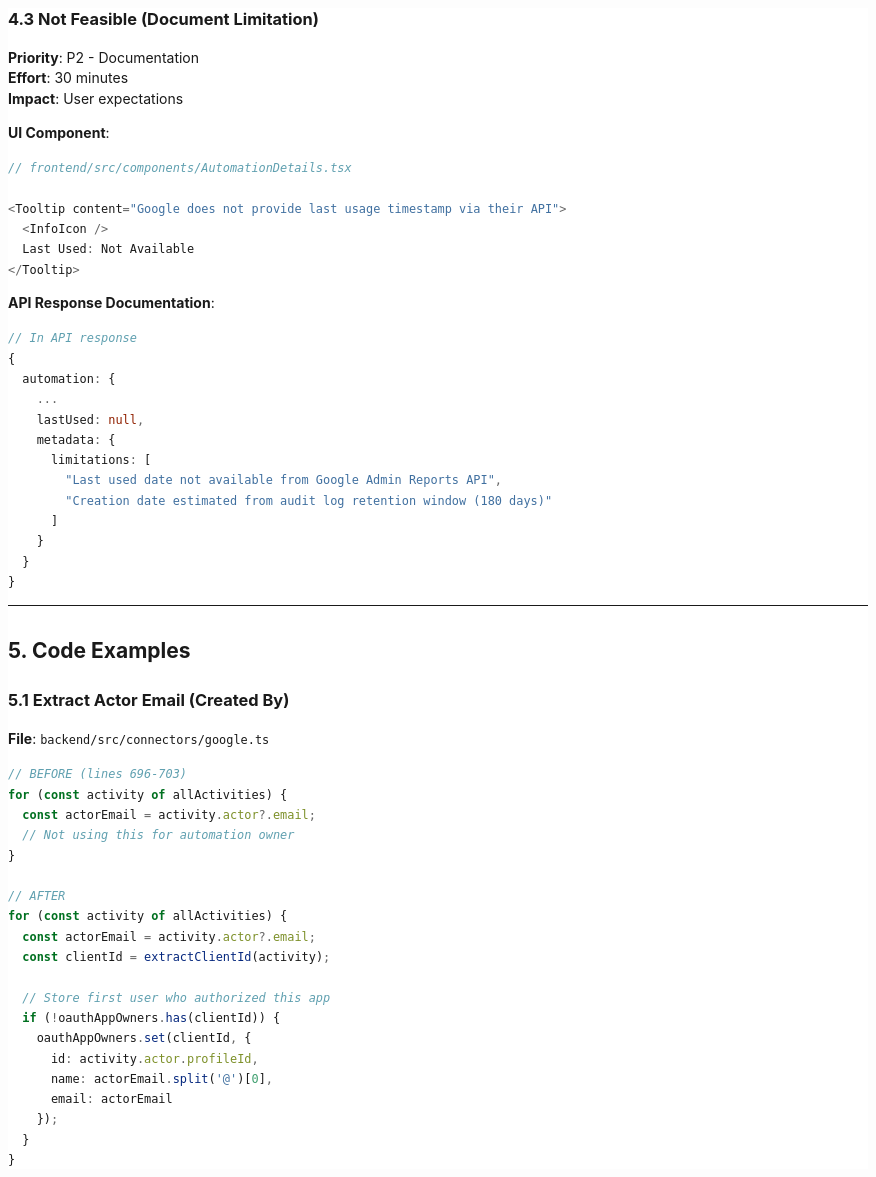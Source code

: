 ### 4.3 Not Feasible (Document Limitation)

**Priority**: P2 - Documentation  
**Effort**: 30 minutes  
**Impact**: User expectations

**UI Component**:
```typescript
// frontend/src/components/AutomationDetails.tsx

<Tooltip content="Google does not provide last usage timestamp via their API">
  <InfoIcon />
  Last Used: Not Available
</Tooltip>
```

**API Response Documentation**:
```typescript
// In API response
{
  automation: {
    ...
    lastUsed: null,
    metadata: {
      limitations: [
        "Last used date not available from Google Admin Reports API",
        "Creation date estimated from audit log retention window (180 days)"
      ]
    }
  }
}
```

---

## 5. Code Examples

### 5.1 Extract Actor Email (Created By)

**File**: `backend/src/connectors/google.ts`

```typescript
// BEFORE (lines 696-703)
for (const activity of allActivities) {
  const actorEmail = activity.actor?.email;
  // Not using this for automation owner
}

// AFTER
for (const activity of allActivities) {
  const actorEmail = activity.actor?.email;
  const clientId = extractClientId(activity);
  
  // Store first user who authorized this app
  if (!oauthAppOwners.has(clientId)) {
    oauthAppOwners.set(clientId, {
      id: activity.actor.profileId,
      name: actorEmail.split('@')[0],
      email: actorEmail
    });
  }
}
```
